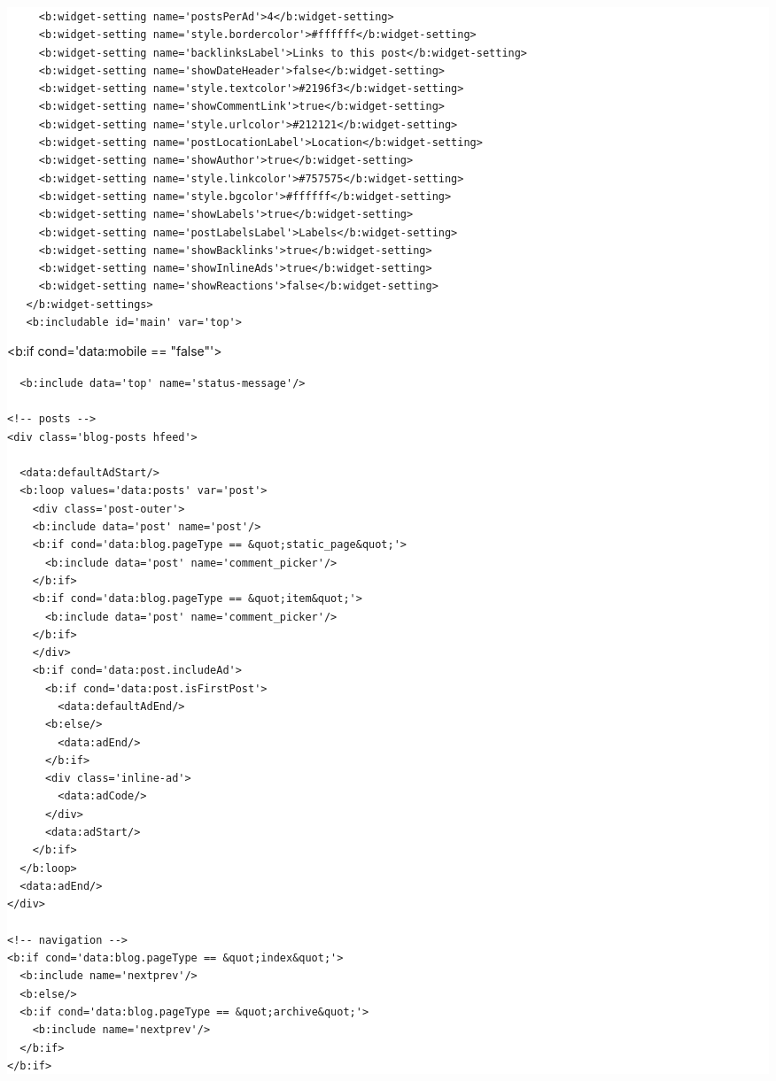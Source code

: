          <b:widget-setting name='postsPerAd'>4</b:widget-setting>
         <b:widget-setting name='style.bordercolor'>#ffffff</b:widget-setting>
         <b:widget-setting name='backlinksLabel'>Links to this post</b:widget-setting>
         <b:widget-setting name='showDateHeader'>false</b:widget-setting>
         <b:widget-setting name='style.textcolor'>#2196f3</b:widget-setting>
         <b:widget-setting name='showCommentLink'>true</b:widget-setting>
         <b:widget-setting name='style.urlcolor'>#212121</b:widget-setting>
         <b:widget-setting name='postLocationLabel'>Location</b:widget-setting>
         <b:widget-setting name='showAuthor'>true</b:widget-setting>
         <b:widget-setting name='style.linkcolor'>#757575</b:widget-setting>
         <b:widget-setting name='style.bgcolor'>#ffffff</b:widget-setting>
         <b:widget-setting name='showLabels'>true</b:widget-setting>
         <b:widget-setting name='postLabelsLabel'>Labels</b:widget-setting>
         <b:widget-setting name='showBacklinks'>true</b:widget-setting>
         <b:widget-setting name='showInlineAds'>true</b:widget-setting>
         <b:widget-setting name='showReactions'>false</b:widget-setting>
       </b:widget-settings>
       <b:includable id='main' var='top'>
  <b:if cond='data:mobile == &quot;false&quot;'>

      <b:include data='top' name='status-message'/>

    <!-- posts -->
    <div class='blog-posts hfeed'>

      <data:defaultAdStart/>
      <b:loop values='data:posts' var='post'>
        <div class='post-outer'>
        <b:include data='post' name='post'/>
        <b:if cond='data:blog.pageType == &quot;static_page&quot;'>
          <b:include data='post' name='comment_picker'/>
        </b:if>
        <b:if cond='data:blog.pageType == &quot;item&quot;'>
          <b:include data='post' name='comment_picker'/>
        </b:if>
        </div>
        <b:if cond='data:post.includeAd'>
          <b:if cond='data:post.isFirstPost'>
            <data:defaultAdEnd/>
          <b:else/>
            <data:adEnd/>
          </b:if>
          <div class='inline-ad'>
            <data:adCode/>
          </div>
          <data:adStart/>
        </b:if>
      </b:loop>
      <data:adEnd/>
    </div>

    <!-- navigation -->
    <b:if cond='data:blog.pageType == &quot;index&quot;'>
      <b:include name='nextprev'/>
      <b:else/>
      <b:if cond='data:blog.pageType == &quot;archive&quot;'>
        <b:include name='nextprev'/>
      </b:if>
    </b:if>
